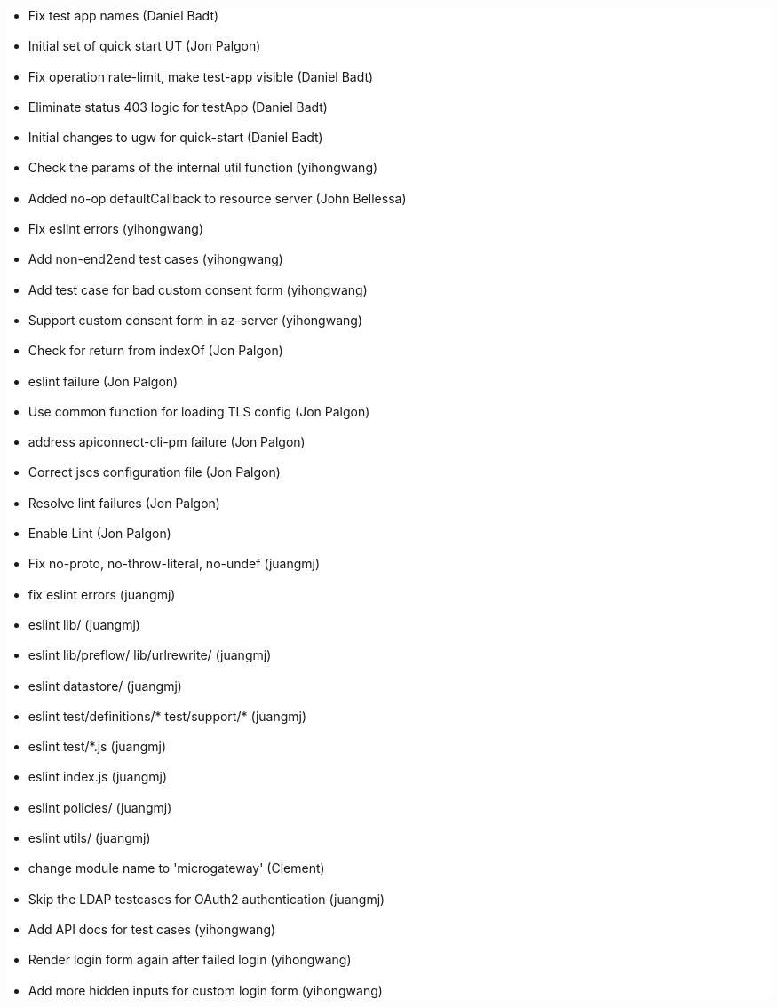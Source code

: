 * Fix test app names (Daniel Badt)

 * Initial set of quick start UT (Jon Palgon)

 * Fix operation rate-limit, make test-app visible (Daniel Badt)

 * Eliminate status 403 logic for testApp (Daniel Badt)

 * Initial changes to ugw for quick-start (Daniel Badt)

 * Check the params of the internal util function (yihongwang)

 * Added no-op defaultCallback to resource server (John Bellessa)

 * Fix eslint errors (yihongwang)

 * Add non-end2end test cases (yihongwang)

 * Add test case for bad custom consent form (yihongwang)

 * Support custom consent form in az-server (yihongwang)

 * Check for return from indexOf (Jon Palgon)

 * eslint failure (Jon Palgon)

 * Use common function for loading TLS config (Jon Palgon)

 * address apiconnect-cli-pm failure (Jon Palgon)

 * Correct jscs configuration file (Jon Palgon)

 * Resolve lint failures (Jon Palgon)

 * Enable Lint (Jon Palgon)

 * Fix no-proto, no-throw-literal, no-undef (juangmj)

 * fix eslint errors (juangmj)

 * eslint lib/ (juangmj)

 * eslint lib/preflow/ lib/urlrewrite/ (juangmj)

 * eslint datastore/ (juangmj)

 * eslint test/definitions/* test/support/* (juangmj)

 * eslint test/*.js (juangmj)

 * eslint index.js (juangmj)

 * eslint policies/ (juangmj)

 * eslint utils/ (juangmj)

 * change module name to 'microgateway' (Clement)

 * Skip the LDAP testcases for OAuth2 authentication (juangmj)

 * Add API docs for test cases (yihongwang)

 * Render login form again after failed login (yihongwang)

 * Add more hidden inputs for custom login form (yihongwang)
